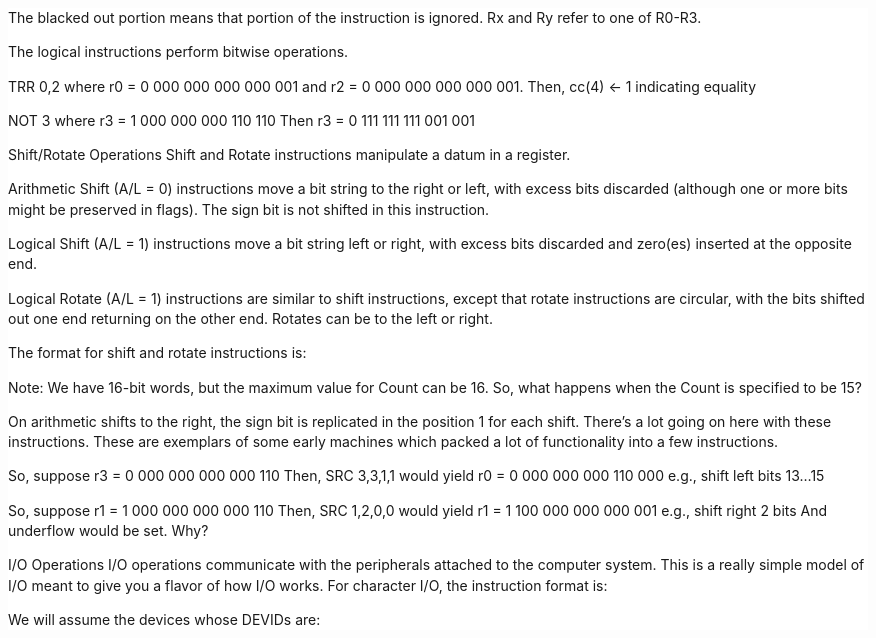 
The blacked out portion means that portion of the instruction is ignored. Rx and Ry refer to one of R0-R3.


 
The logical instructions perform bitwise operations.

TRR 0,2 where r0 = 0 000 000 000 000 001 and r2 = 0 000 000 000 000 001.
Then, cc(4) <- 1 indicating equality

NOT 3 where r3 = 1 000 000 000 110 110
Then r3 = 0 111 111 111 001 001

Shift/Rotate Operations
Shift and Rotate instructions manipulate a datum in a register.

Arithmetic Shift (A/L = 0) instructions move a bit string to the right or left, with excess bits discarded (although one or more bits might be preserved in flags). The sign bit is not shifted in this instruction.

Logical Shift (A/L = 1) instructions move a bit string left or right, with excess bits discarded and zero(es) inserted at the opposite end.

Logical Rotate (A/L = 1) instructions are similar to shift instructions, except that rotate instructions are circular, with the bits shifted out one end returning on the other end. Rotates can be to the left or right.

The format for shift and rotate instructions is:




Note: We have 16-bit words, but the maximum value for Count can be 16. So, what happens when the Count is specified to be 15?



On arithmetic shifts to the right, the sign bit is replicated in the position 1 for each shift.
There’s a lot going on here with these instructions. These are exemplars of some early machines which packed a lot of functionality into a few instructions.

So, suppose r3 = 0 000 000 000 000 110
Then, SRC 3,3,1,1 would yield r0 = 0 000 000 000 110 000
e.g., shift left bits 13…15

So, suppose r1 = 1 000 000 000 000 110
Then, SRC 1,2,0,0 would yield r1 = 1 100 000 000 000 001
e.g., shift right 2 bits
And underflow would be set. Why?

I/O Operations 
I/O operations communicate with the peripherals attached to the computer system. This is a really simple model of I/O meant to give you a flavor of how I/O works. For character I/O, the instruction format is:







We will assume the devices whose DEVIDs are:
